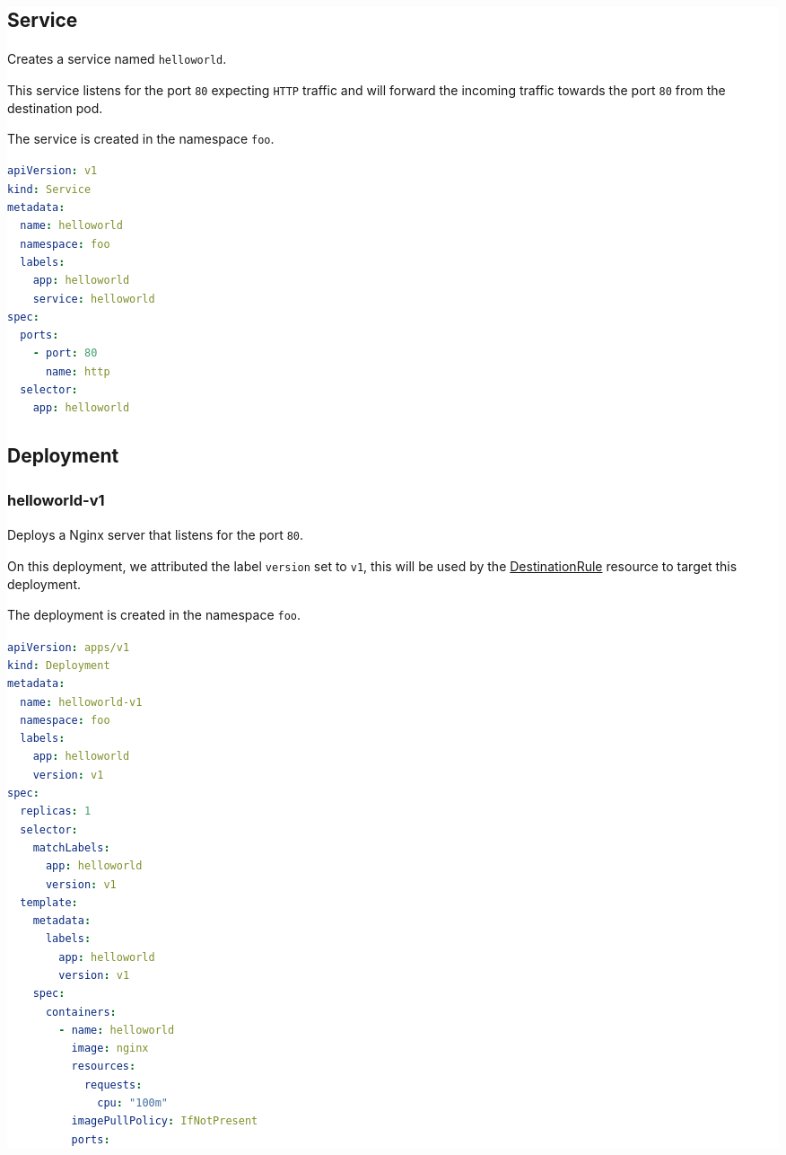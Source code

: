 ## Service

Creates a service named `helloworld`.

This service listens for the port `80` expecting `HTTP` traffic and will forward the incoming traffic towards the port `80` from the destination pod.

The service is created in the namespace `foo`.

```yaml
apiVersion: v1
kind: Service
metadata:
  name: helloworld
  namespace: foo
  labels:
    app: helloworld
    service: helloworld
spec:
  ports:
    - port: 80
      name: http
  selector:
    app: helloworld
```

## Deployment

### helloworld-v1

Deploys a Nginx server that listens for the port `80`.

On this deployment, we attributed the label `version` set to `v1`, this will be used by the [DestinationRule](#destinationrule) resource to target this deployment.

The deployment is created in the namespace `foo`.

```yaml
apiVersion: apps/v1
kind: Deployment
metadata:
  name: helloworld-v1
  namespace: foo
  labels:
    app: helloworld
    version: v1
spec:
  replicas: 1
  selector:
    matchLabels:
      app: helloworld
      version: v1
  template:
    metadata:
      labels:
        app: helloworld
        version: v1
    spec:
      containers:
        - name: helloworld
          image: nginx
          resources:
            requests:
              cpu: "100m"
          imagePullPolicy: IfNotPresent
          ports:
```